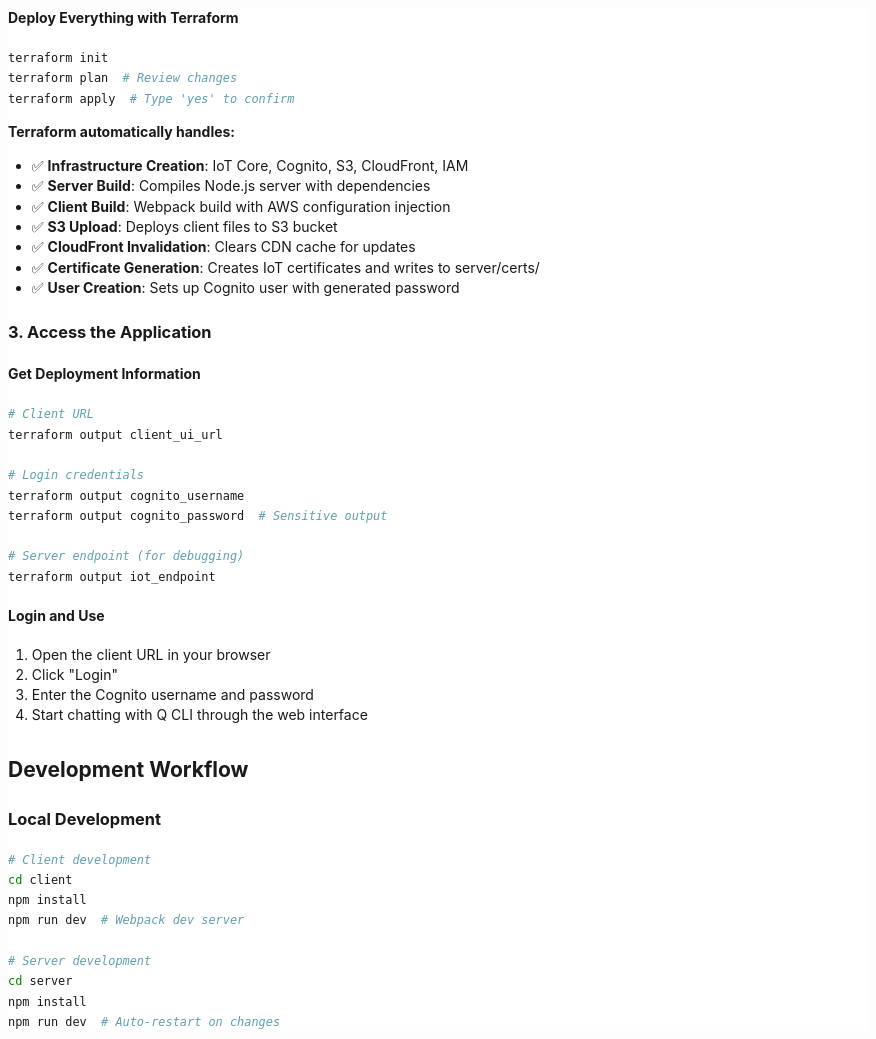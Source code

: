 #### Deploy Everything with Terraform

```bash
terraform init
terraform plan  # Review changes
terraform apply  # Type 'yes' to confirm
```

**Terraform automatically handles:**
- ✅ **Infrastructure Creation**: IoT Core, Cognito, S3, CloudFront, IAM
- ✅ **Server Build**: Compiles Node.js server with dependencies
- ✅ **Client Build**: Webpack build with AWS configuration injection
- ✅ **S3 Upload**: Deploys client files to S3 bucket
- ✅ **CloudFront Invalidation**: Clears CDN cache for updates
- ✅ **Certificate Generation**: Creates IoT certificates and writes to server/certs/
- ✅ **User Creation**: Sets up Cognito user with generated password

### 3. Access the Application

#### Get Deployment Information

```bash
# Client URL
terraform output client_ui_url

# Login credentials
terraform output cognito_username
terraform output cognito_password  # Sensitive output

# Server endpoint (for debugging)
terraform output iot_endpoint
```

#### Login and Use

1. Open the client URL in your browser
2. Click "Login" 
3. Enter the Cognito username and password
4. Start chatting with Q CLI through the web interface


## Development Workflow

### Local Development

```bash
# Client development
cd client
npm install
npm run dev  # Webpack dev server

# Server development  
cd server
npm install
npm run dev  # Auto-restart on changes
```

